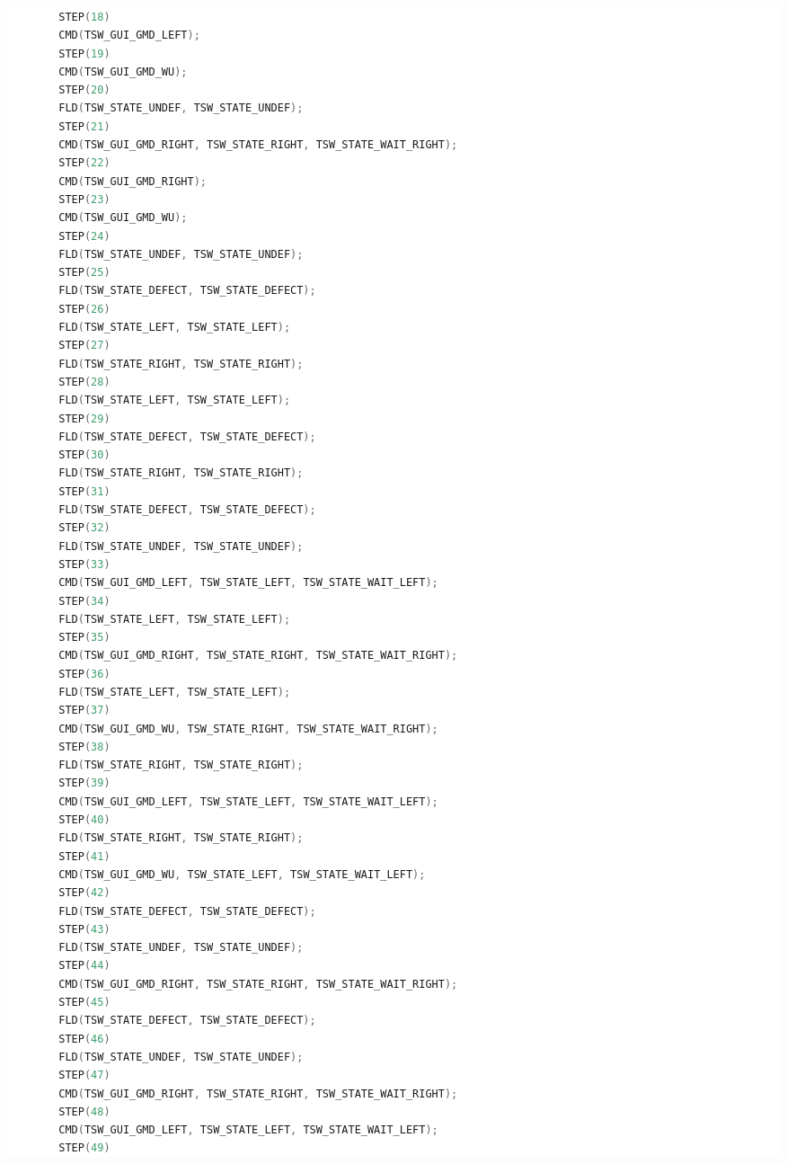 ```cpp
        STEP(18)
        CMD(TSW_GUI_GMD_LEFT);
        STEP(19)
        CMD(TSW_GUI_GMD_WU);
        STEP(20)
        FLD(TSW_STATE_UNDEF, TSW_STATE_UNDEF);
        STEP(21)
        CMD(TSW_GUI_GMD_RIGHT, TSW_STATE_RIGHT, TSW_STATE_WAIT_RIGHT);
        STEP(22)
        CMD(TSW_GUI_GMD_RIGHT);
        STEP(23)
        CMD(TSW_GUI_GMD_WU);
        STEP(24)
        FLD(TSW_STATE_UNDEF, TSW_STATE_UNDEF);
        STEP(25)
        FLD(TSW_STATE_DEFECT, TSW_STATE_DEFECT);
        STEP(26)
        FLD(TSW_STATE_LEFT, TSW_STATE_LEFT);
        STEP(27)
        FLD(TSW_STATE_RIGHT, TSW_STATE_RIGHT);
        STEP(28)
        FLD(TSW_STATE_LEFT, TSW_STATE_LEFT);
        STEP(29)
        FLD(TSW_STATE_DEFECT, TSW_STATE_DEFECT);
        STEP(30)
        FLD(TSW_STATE_RIGHT, TSW_STATE_RIGHT);
        STEP(31)
        FLD(TSW_STATE_DEFECT, TSW_STATE_DEFECT);
        STEP(32)
        FLD(TSW_STATE_UNDEF, TSW_STATE_UNDEF);
        STEP(33)
        CMD(TSW_GUI_GMD_LEFT, TSW_STATE_LEFT, TSW_STATE_WAIT_LEFT);
        STEP(34)
        FLD(TSW_STATE_LEFT, TSW_STATE_LEFT);
        STEP(35)
        CMD(TSW_GUI_GMD_RIGHT, TSW_STATE_RIGHT, TSW_STATE_WAIT_RIGHT);
        STEP(36)
        FLD(TSW_STATE_LEFT, TSW_STATE_LEFT);
        STEP(37)
        CMD(TSW_GUI_GMD_WU, TSW_STATE_RIGHT, TSW_STATE_WAIT_RIGHT);
        STEP(38)
        FLD(TSW_STATE_RIGHT, TSW_STATE_RIGHT);
        STEP(39)
        CMD(TSW_GUI_GMD_LEFT, TSW_STATE_LEFT, TSW_STATE_WAIT_LEFT);
        STEP(40)
        FLD(TSW_STATE_RIGHT, TSW_STATE_RIGHT);
        STEP(41)
        CMD(TSW_GUI_GMD_WU, TSW_STATE_LEFT, TSW_STATE_WAIT_LEFT);
        STEP(42)
        FLD(TSW_STATE_DEFECT, TSW_STATE_DEFECT);
        STEP(43)
        FLD(TSW_STATE_UNDEF, TSW_STATE_UNDEF);
        STEP(44)
        CMD(TSW_GUI_GMD_RIGHT, TSW_STATE_RIGHT, TSW_STATE_WAIT_RIGHT);
        STEP(45)
        FLD(TSW_STATE_DEFECT, TSW_STATE_DEFECT);
        STEP(46)
        FLD(TSW_STATE_UNDEF, TSW_STATE_UNDEF);
        STEP(47)
        CMD(TSW_GUI_GMD_RIGHT, TSW_STATE_RIGHT, TSW_STATE_WAIT_RIGHT);
        STEP(48)
        CMD(TSW_GUI_GMD_LEFT, TSW_STATE_LEFT, TSW_STATE_WAIT_LEFT);
        STEP(49)
```
